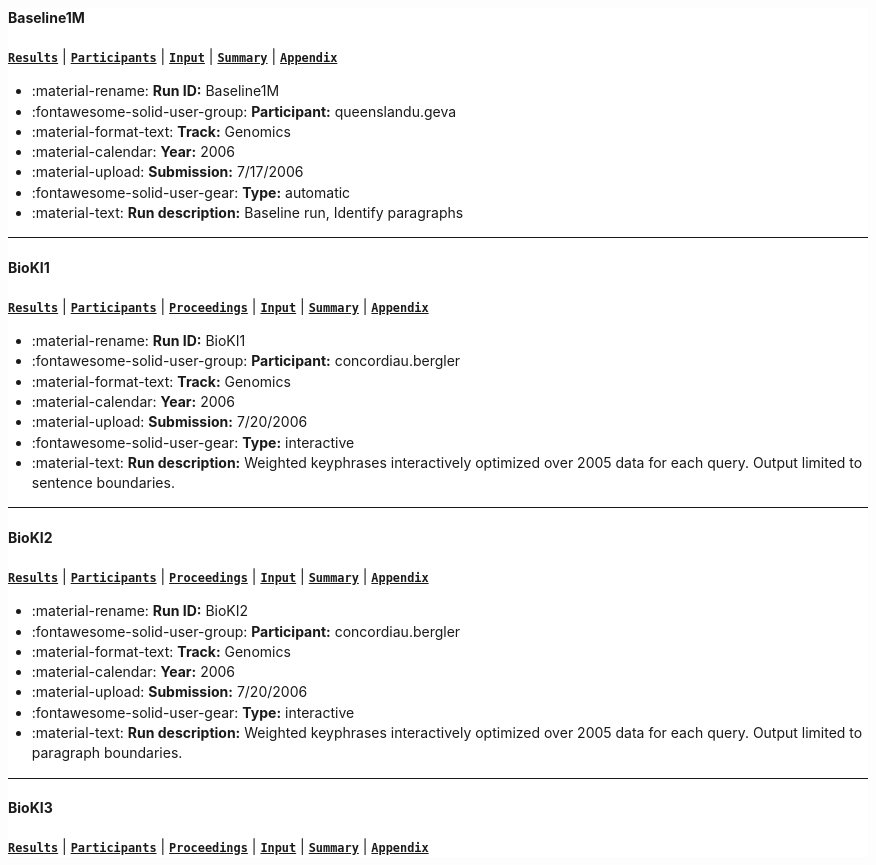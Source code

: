 #### Baseline1M 
[**`Results`**](./results.md#baseline1m) | [**`Participants`**](./participants.md#queenslandugeva) | [**`Input`**](https://trec.nist.gov/results/trec15/genomics/input.Baseline1M.gz) | [**`Summary`**](https://trec.nist.gov/results/trec15/genomics/summary.Baseline1M) | [**`Appendix`**](https://trec.nist.gov/pubs/trec15/appendices/genomics/Baseline1M.main.pdf) 

- :material-rename: **Run ID:** Baseline1M 
- :fontawesome-solid-user-group: **Participant:** queenslandu.geva 
- :material-format-text: **Track:** Genomics 
- :material-calendar: **Year:** 2006 
- :material-upload: **Submission:** 7/17/2006 
- :fontawesome-solid-user-gear: **Type:** automatic 
- :material-text: **Run description:** Baseline run, Identify paragraphs  

---
#### BioKI1 
[**`Results`**](./results.md#bioki1) | [**`Participants`**](./participants.md#concordiaubergler) | [**`Proceedings`**](./proceedings.md#bioki-a-general-literature-navigation-system-at-trec-genomics-2006) | [**`Input`**](https://trec.nist.gov/results/trec15/genomics/input.BioKI1.gz) | [**`Summary`**](https://trec.nist.gov/results/trec15/genomics/summary.BioKI1) | [**`Appendix`**](https://trec.nist.gov/pubs/trec15/appendices/genomics/BioKI1.main.pdf) 

- :material-rename: **Run ID:** BioKI1 
- :fontawesome-solid-user-group: **Participant:** concordiau.bergler 
- :material-format-text: **Track:** Genomics 
- :material-calendar: **Year:** 2006 
- :material-upload: **Submission:** 7/20/2006 
- :fontawesome-solid-user-gear: **Type:** interactive 
- :material-text: **Run description:** Weighted keyphrases interactively optimized over 2005 data for each query. Output limited to sentence boundaries. 

---
#### BioKI2 
[**`Results`**](./results.md#bioki2) | [**`Participants`**](./participants.md#concordiaubergler) | [**`Proceedings`**](./proceedings.md#bioki-a-general-literature-navigation-system-at-trec-genomics-2006) | [**`Input`**](https://trec.nist.gov/results/trec15/genomics/input.BioKI2.gz) | [**`Summary`**](https://trec.nist.gov/results/trec15/genomics/summary.BioKI2) | [**`Appendix`**](https://trec.nist.gov/pubs/trec15/appendices/genomics/BioKI2.main.pdf) 

- :material-rename: **Run ID:** BioKI2 
- :fontawesome-solid-user-group: **Participant:** concordiau.bergler 
- :material-format-text: **Track:** Genomics 
- :material-calendar: **Year:** 2006 
- :material-upload: **Submission:** 7/20/2006 
- :fontawesome-solid-user-gear: **Type:** interactive 
- :material-text: **Run description:** Weighted keyphrases interactively optimized over 2005 data for each query. Output limited to paragraph boundaries. 

---
#### BioKI3 
[**`Results`**](./results.md#bioki3) | [**`Participants`**](./participants.md#concordiaubergler) | [**`Proceedings`**](./proceedings.md#bioki-a-general-literature-navigation-system-at-trec-genomics-2006) | [**`Input`**](https://trec.nist.gov/results/trec15/genomics/input.BioKI3.gz) | [**`Summary`**](https://trec.nist.gov/results/trec15/genomics/summary.BioKI3) | [**`Appendix`**](https://trec.nist.gov/pubs/trec15/appendices/genomics/BioKI3.main.pdf) 
